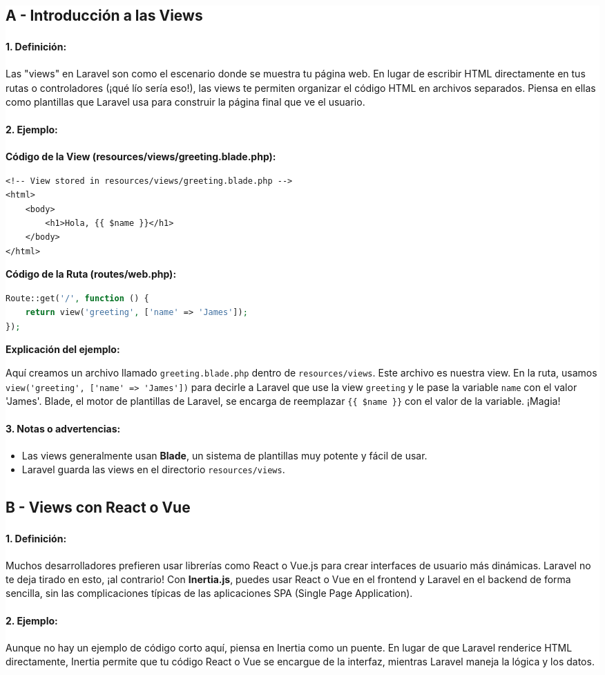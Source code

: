 ## A - Introducción a las Views

#### 1. **Definición:**

Las "views" en Laravel son como el escenario donde se muestra tu página web. En lugar de escribir HTML directamente en tus rutas o controladores (¡qué lío sería eso!), las views te permiten organizar el código HTML en archivos separados. Piensa en ellas como plantillas que Laravel usa para construir la página final que ve el usuario.

#### 2. **Ejemplo:**

**Código de la View (resources/views/greeting.blade.php):**

```blade
<!-- View stored in resources/views/greeting.blade.php -->
<html>
    <body>
        <h1>Hola, {{ $name }}</h1>
    </body>
</html>
```

**Código de la Ruta (routes/web.php):**

```php
Route::get('/', function () {
    return view('greeting', ['name' => 'James']);
});
```

**Explicación del ejemplo:**

Aquí creamos un archivo llamado `greeting.blade.php` dentro de `resources/views`. Este archivo es nuestra view. En la ruta, usamos `view('greeting', ['name' => 'James'])` para decirle a Laravel que use la view `greeting` y le pase la variable `name` con el valor 'James'. Blade, el motor de plantillas de Laravel, se encarga de reemplazar `{{ $name }}` con el valor de la variable. ¡Magia!

#### 3. **Notas o advertencias:**

- Las views generalmente usan **Blade**, un sistema de plantillas muy potente y fácil de usar.
- Laravel guarda las views en el directorio `resources/views`.

## B - Views con React o Vue

#### 1. **Definición:**

Muchos desarrolladores prefieren usar librerías como React o Vue.js para crear interfaces de usuario más dinámicas. Laravel no te deja tirado en esto, ¡al contrario! Con **Inertia.js**, puedes usar React o Vue en el frontend y Laravel en el backend de forma sencilla, sin las complicaciones típicas de las aplicaciones SPA (Single Page Application).

#### 2. **Ejemplo:**

Aunque no hay un ejemplo de código corto aquí, piensa en Inertia como un puente. En lugar de que Laravel renderice HTML directamente, Inertia permite que tu código React o Vue se encargue de la interfaz, mientras Laravel maneja la lógica y los datos.

